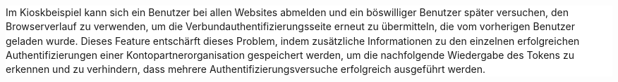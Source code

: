 Im Kioskbeispiel kann sich ein Benutzer bei allen Websites abmelden und ein böswilliger Benutzer später versuchen, den Browserverlauf zu verwenden, um die Verbundauthentifizierungsseite erneut zu übermitteln, die vom vorherigen Benutzer geladen wurde. Dieses Feature entschärft dieses Problem, indem zusätzliche Informationen zu den einzelnen erfolgreichen Authentifizierungen einer Kontopartnerorganisation gespeichert werden, um die nachfolgende Wiedergabe des Tokens zu erkennen und zu verhindern, dass mehrere Authentifizierungsversuche erfolgreich ausgeführt werden.  
  

